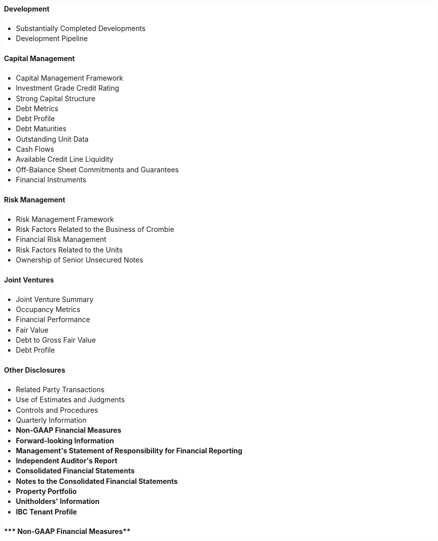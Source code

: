#### **Development**

- Substantially Completed Developments
- Development Pipeline

#### **Capital Management**

- Capital Management Framework
- Investment Grade Credit Rating
- Strong Capital Structure
- Debt Metrics
- Debt Profile
- Debt Maturities
- Outstanding Unit Data
- Cash Flows
- Available Credit Line Liquidity
- Off-Balance Sheet Commitments and Guarantees
- Financial Instruments

#### **Risk Management**

- Risk Management Framework
- Risk Factors Related to the Business of Crombie
- Financial Risk Management
- Risk Factors Related to the Units
- Ownership of Senior Unsecured Notes

#### **Joint Ventures**

- Joint Venture Summary
- Occupancy Metrics
- Financial Performance
- Fair Value
- Debt to Gross Fair Value
- Debt Profile

#### **Other Disclosures**

- Related Party Transactions
- Use of Estimates and Judgments
- Controls and Procedures
- Quarterly Information
- **Non-GAAP Financial Measures**
- **Forward-looking Information**
- **Management's Statement of Responsibility for Financial Reporting**
- **Independent Auditor's Report**
- **Consolidated Financial Statements**
- **Notes to the Consolidated Financial Statements**
- **Property Portfolio**
- **Unitholders' Information**
- **IBC Tenant Profile**

#### *** Non-GAAP Financial Measures**

